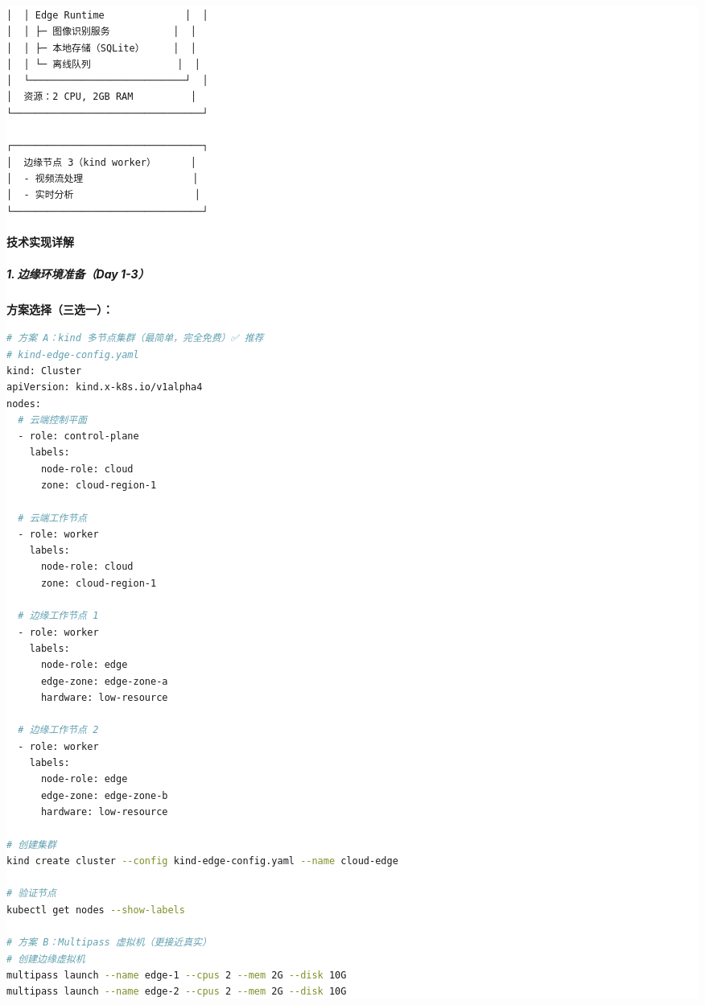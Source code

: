 ```
│  │ Edge Runtime              │  │
│  │ ├─ 图像识别服务           │  │
│  │ ├─ 本地存储（SQLite）     │  │
│  │ └─ 离线队列               │  │
│  └───────────────────────────┘  │
│  资源：2 CPU, 2GB RAM          │
└─────────────────────────────────┘

┌─────────────────────────────────┐
│  边缘节点 3（kind worker）      │
│  - 视频流处理                   │
│  - 实时分析                     │
└─────────────────────────────────┘
```

#### 技术实现详解

##### **1. 边缘环境准备（Day 1-3）**

**方案选择（三选一）：**

```bash
# 方案 A：kind 多节点集群（最简单，完全免费）✅ 推荐
# kind-edge-config.yaml
kind: Cluster
apiVersion: kind.x-k8s.io/v1alpha4
nodes:
  # 云端控制平面
  - role: control-plane
    labels:
      node-role: cloud
      zone: cloud-region-1
  
  # 云端工作节点
  - role: worker
    labels:
      node-role: cloud
      zone: cloud-region-1
  
  # 边缘工作节点 1
  - role: worker
    labels:
      node-role: edge
      edge-zone: edge-zone-a
      hardware: low-resource
  
  # 边缘工作节点 2
  - role: worker
    labels:
      node-role: edge
      edge-zone: edge-zone-b
      hardware: low-resource

# 创建集群
kind create cluster --config kind-edge-config.yaml --name cloud-edge

# 验证节点
kubectl get nodes --show-labels

# 方案 B：Multipass 虚拟机（更接近真实）
# 创建边缘虚拟机
multipass launch --name edge-1 --cpus 2 --mem 2G --disk 10G
multipass launch --name edge-2 --cpus 2 --mem 2G --disk 10G

```